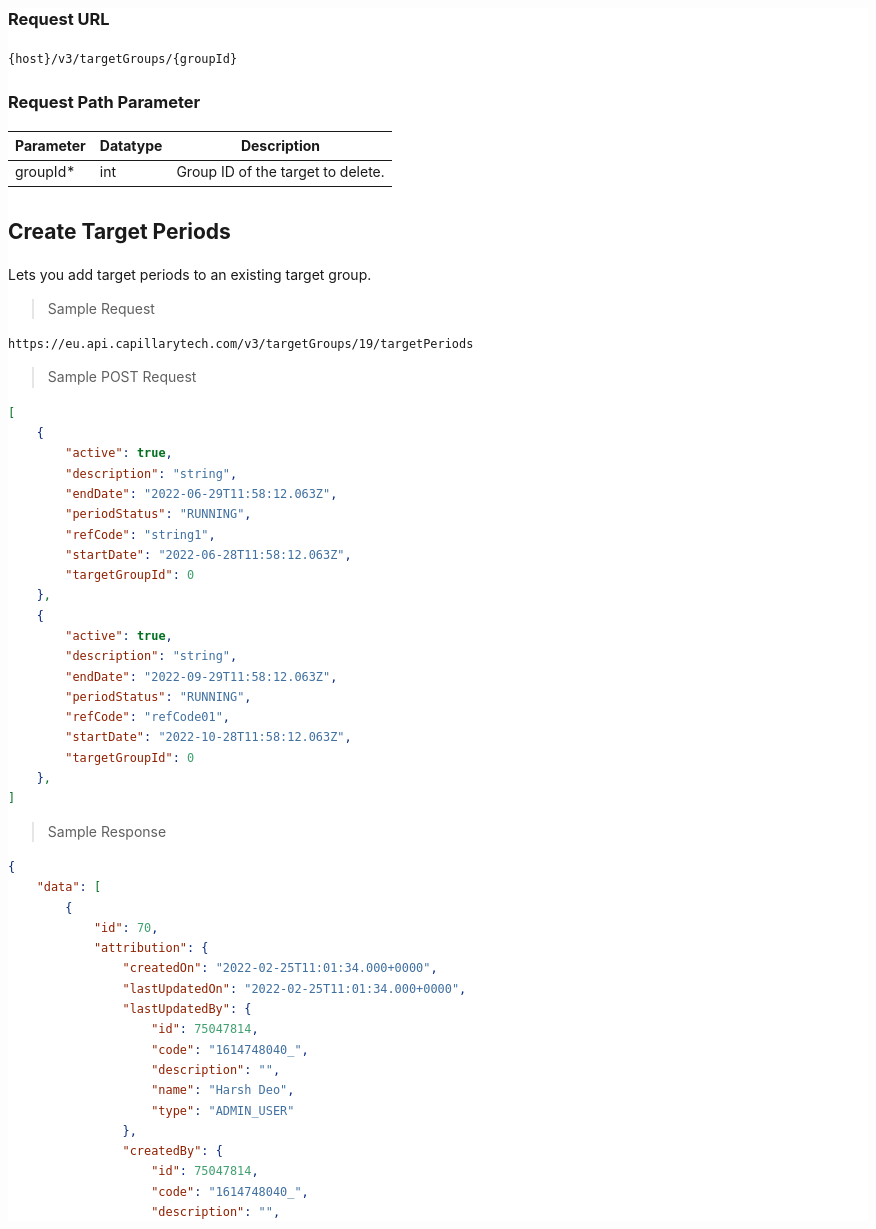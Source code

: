 ### Request URL

`{host}/v3/targetGroups/{groupId}`


### Request Path Parameter

Parameter | Datatype | Description
--------- | -------- | -----------
groupId* | int | Group ID of the target to delete.


## Create Target Periods

Lets you add target periods to an existing target group.

> Sample Request

```html
https://eu.api.capillarytech.com/v3/targetGroups/19/targetPeriods
```

> Sample POST Request

```json
[
    {
        "active": true,
        "description": "string",
        "endDate": "2022-06-29T11:58:12.063Z",
        "periodStatus": "RUNNING",
        "refCode": "string1",
        "startDate": "2022-06-28T11:58:12.063Z",
        "targetGroupId": 0
    },
	{
        "active": true,
        "description": "string",
        "endDate": "2022-09-29T11:58:12.063Z",
        "periodStatus": "RUNNING",
        "refCode": "refCode01",
        "startDate": "2022-10-28T11:58:12.063Z",
        "targetGroupId": 0
    },
]
```

> Sample Response

```json
{
    "data": [
        {
            "id": 70,
            "attribution": {
                "createdOn": "2022-02-25T11:01:34.000+0000",
                "lastUpdatedOn": "2022-02-25T11:01:34.000+0000",
                "lastUpdatedBy": {
                    "id": 75047814,
                    "code": "1614748040_",
                    "description": "",
                    "name": "Harsh Deo",
                    "type": "ADMIN_USER"
                },
                "createdBy": {
                    "id": 75047814,
                    "code": "1614748040_",
                    "description": "",
```